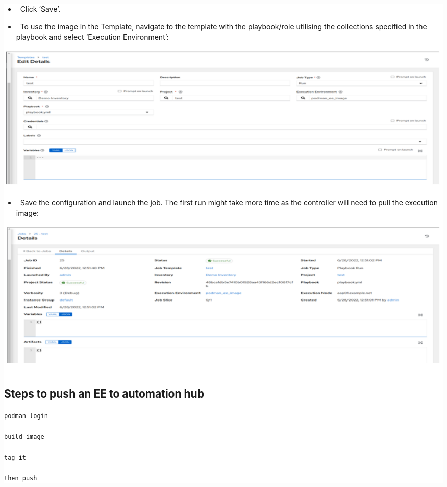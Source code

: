   

-   Click ‘Save’.

-   To use the image in the Template, navigate to the template with the playbook/role utilising the collections specified in the playbook and select ‘Execution Environment’:

  

![](assets/image-29.png)

  

-   Save the configuration and launch the job. The first run might take more time as the controller will need to pull the execution image:

  

![](assets/image-30.png) 

 ## Steps to push an EE to automation hub 

```
podman login

build image

tag it

then push
```

